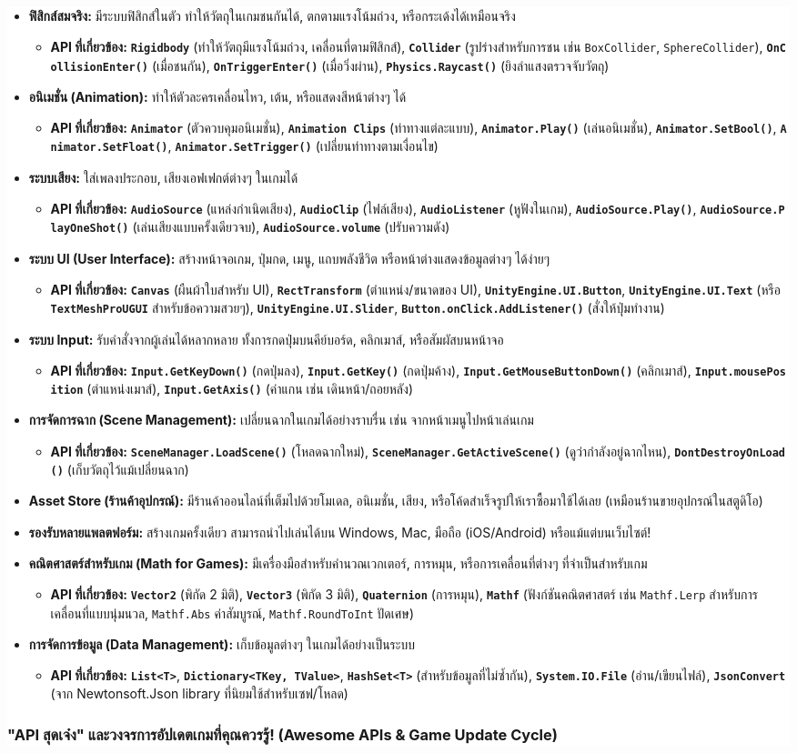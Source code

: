   * **ฟิสิกส์สมจริง:** มีระบบฟิสิกส์ในตัว ทำให้วัตถุในเกมชนกันได้, ตกตามแรงโน้มถ่วง, หรือกระเด้งได้เหมือนจริง

      * **API ที่เกี่ยวข้อง:** **`Rigidbody`** (ทำให้วัตถุมีแรงโน้มถ่วง, เคลื่อนที่ตามฟิสิกส์), **`Collider`** (รูปร่างสำหรับการชน เช่น `BoxCollider`, `SphereCollider`), **`OnCollisionEnter()`** (เมื่อชนกัน), **`OnTriggerEnter()`** (เมื่อวิ่งผ่าน), **`Physics.Raycast()`** (ยิงลำแสงตรวจจับวัตถุ)

  * **อนิเมชั่น (Animation):** ทำให้ตัวละครเคลื่อนไหว, เต้น, หรือแสดงสีหน้าต่างๆ ได้

      * **API ที่เกี่ยวข้อง:** **`Animator`** (ตัวควบคุมอนิเมชั่น), **`Animation Clips`** (ท่าทางแต่ละแบบ), **`Animator.Play()`** (เล่นอนิเมชั่น), **`Animator.SetBool()`**, **`Animator.SetFloat()`**, **`Animator.SetTrigger()`** (เปลี่ยนท่าทางตามเงื่อนไข)

  * **ระบบเสียง:** ใส่เพลงประกอบ, เสียงเอฟเฟกต์ต่างๆ ในเกมได้

      * **API ที่เกี่ยวข้อง:** **`AudioSource`** (แหล่งกำเนิดเสียง), **`AudioClip`** (ไฟล์เสียง), **`AudioListener`** (หูฟังในเกม), **`AudioSource.Play()`**, **`AudioSource.PlayOneShot()`** (เล่นเสียงแบบครั้งเดียวจบ), **`AudioSource.volume`** (ปรับความดัง)

  * **ระบบ UI (User Interface):** สร้างหน้าจอเกม, ปุ่มกด, เมนู, แถบพลังชีวิต หรือหน้าต่างแสดงข้อมูลต่างๆ ได้ง่ายๆ

      * **API ที่เกี่ยวข้อง:** **`Canvas`** (ผืนผ้าใบสำหรับ UI), **`RectTransform`** (ตำแหน่ง/ขนาดของ UI), **`UnityEngine.UI.Button`**, **`UnityEngine.UI.Text`** (หรือ **`TextMeshProUGUI`** สำหรับข้อความสวยๆ), **`UnityEngine.UI.Slider`**, **`Button.onClick.AddListener()`** (สั่งให้ปุ่มทำงาน)

  * **ระบบ Input:** รับคำสั่งจากผู้เล่นได้หลากหลาย ทั้งการกดปุ่มบนคีย์บอร์ด, คลิกเมาส์, หรือสัมผัสบนหน้าจอ

      * **API ที่เกี่ยวข้อง:** **`Input.GetKeyDown()`** (กดปุ่มลง), **`Input.GetKey()`** (กดปุ่มค้าง), **`Input.GetMouseButtonDown()`** (คลิกเมาส์), **`Input.mousePosition`** (ตำแหน่งเมาส์), **`Input.GetAxis()`** (ค่าแกน เช่น เดินหน้า/ถอยหลัง)

  * **การจัดการฉาก (Scene Management):** เปลี่ยนฉากในเกมได้อย่างราบรื่น เช่น จากหน้าเมนูไปหน้าเล่นเกม

      * **API ที่เกี่ยวข้อง:** **`SceneManager.LoadScene()`** (โหลดฉากใหม่), **`SceneManager.GetActiveScene()`** (ดูว่ากำลังอยู่ฉากไหน), **`DontDestroyOnLoad()`** (เก็บวัตถุไว้แม้เปลี่ยนฉาก)

  * **Asset Store (ร้านค้าอุปกรณ์):** มีร้านค้าออนไลน์ที่เต็มไปด้วยโมเดล, อนิเมชั่น, เสียง, หรือโค้ดสำเร็จรูปให้เราซื้อมาใช้ได้เลย (เหมือนร้านขายอุปกรณ์ในสตูดิโอ)

  * **รองรับหลายแพลตฟอร์ม:** สร้างเกมครั้งเดียว สามารถนำไปเล่นได้บน Windows, Mac, มือถือ (iOS/Android) หรือแม้แต่บนเว็บไซต์\!

  * **คณิตศาสตร์สำหรับเกม (Math for Games):** มีเครื่องมือสำหรับคำนวณเวกเตอร์, การหมุน, หรือการเคลื่อนที่ต่างๆ ที่จำเป็นสำหรับเกม

      * **API ที่เกี่ยวข้อง:** **`Vector2`** (พิกัด 2 มิติ), **`Vector3`** (พิกัด 3 มิติ), **`Quaternion`** (การหมุน), **`Mathf`** (ฟังก์ชันคณิตศาสตร์ เช่น `Mathf.Lerp` สำหรับการเคลื่อนที่แบบนุ่มนวล, `Mathf.Abs` ค่าสัมบูรณ์, `Mathf.RoundToInt` ปัดเศษ)

  * **การจัดการข้อมูล (Data Management):** เก็บข้อมูลต่างๆ ในเกมได้อย่างเป็นระบบ

      * **API ที่เกี่ยวข้อง:** **`List<T>`**, **`Dictionary<TKey, TValue>`**, **`HashSet<T>`** (สำหรับข้อมูลที่ไม่ซ้ำกัน), **`System.IO.File`** (อ่าน/เขียนไฟล์), **`JsonConvert`** (จาก Newtonsoft.Json library ที่นิยมใช้สำหรับเซฟ/โหลด)

### "API สุดเจ๋ง" และวงจรการอัปเดตเกมที่คุณควรรู้\! (Awesome APIs & Game Update Cycle)
